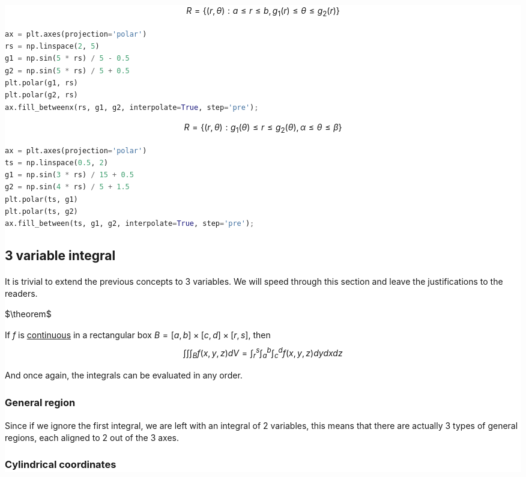 $$
R = \{(r, \theta): a \leq r \leq b, g_1(r) \leq \theta \leq g_2(r)\} 
$$



```python
ax = plt.axes(projection='polar')
rs = np.linspace(2, 5)
g1 = np.sin(5 * rs) / 5 - 0.5 
g2 = np.sin(5 * rs) / 5 + 0.5 
plt.polar(g1, rs)
plt.polar(g2, rs)
ax.fill_betweenx(rs, g1, g2, interpolate=True, step='pre');
```

$$
R = \{(r, \theta): g_1(\theta) \leq r \leq g_2(\theta), \alpha \leq \theta \leq \beta\}
$$

```python
ax = plt.axes(projection='polar')
ts = np.linspace(0.5, 2)
g1 = np.sin(3 * rs) / 15 + 0.5 
g2 = np.sin(4 * rs) / 5 + 1.5 
plt.polar(ts, g1)
plt.polar(ts, g2)
ax.fill_between(ts, g1, g2, interpolate=True, step='pre');
```

## 3 variable integral


It is trivial to extend the previous concepts to 3 variables.
We will speed through this section and leave the justifications to the readers.


$\theorem$ 

If $f$ is [continuous](./limits.ipynb#Continuity) in a rectangular box $B = [a, b] \times [c, d] \times [r, s]$, then
$$
\int \int \int _B f(x,y,z) dV = 
\int ^s _r \int ^b _a \int ^ d _ c f(x,y,z) dy dx dz
$$

And once again, the integrals can be evaluated in any order.


### General region


Since if we ignore the first integral, we are left with an integral of 2 variables, 
this means that there are actually 3 types of general regions, 
each aligned to 2 out of the 3 axes.


### Cylindrical coordinates

